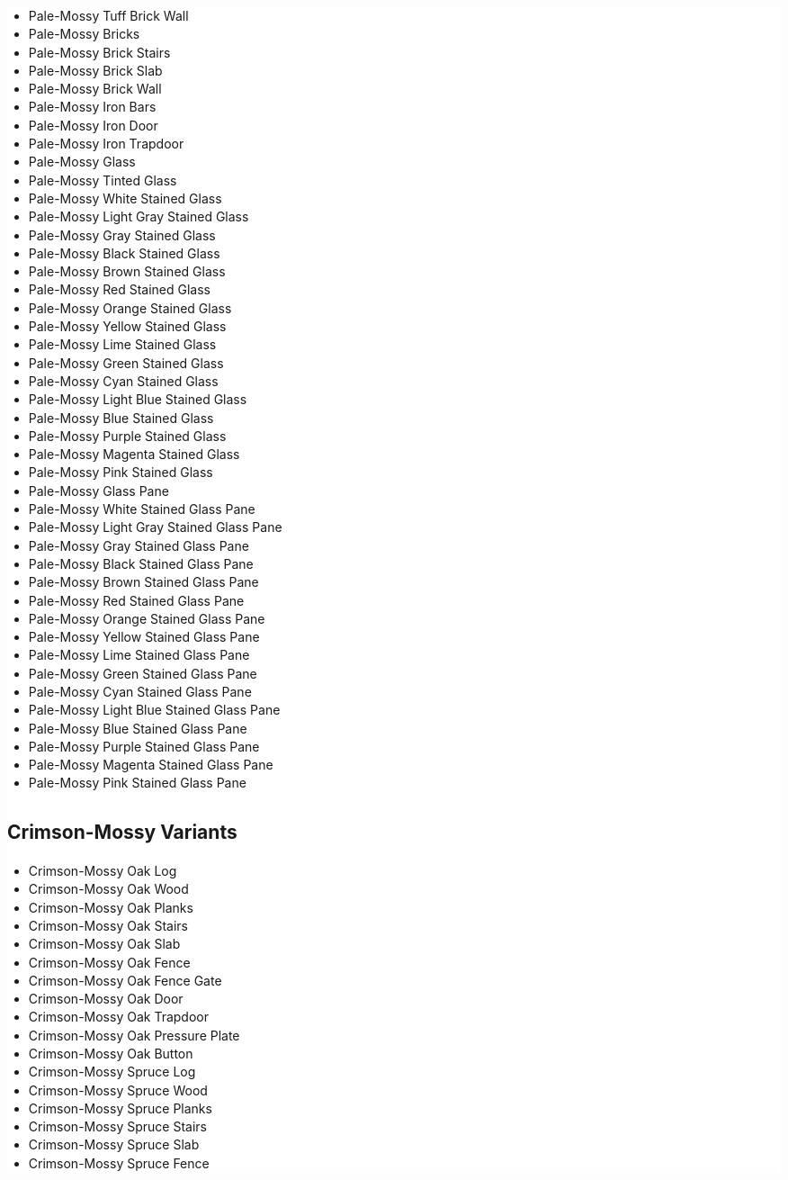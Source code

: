 - Pale-Mossy Tuff Brick Wall
- Pale-Mossy Bricks
- Pale-Mossy Brick Stairs
- Pale-Mossy Brick Slab
- Pale-Mossy Brick Wall
- Pale-Mossy Iron Bars
- Pale-Mossy Iron Door
- Pale-Mossy Iron Trapdoor
- Pale-Mossy Glass
- Pale-Mossy Tinted Glass
- Pale-Mossy White Stained Glass
- Pale-Mossy Light Gray Stained Glass
- Pale-Mossy Gray Stained Glass
- Pale-Mossy Black Stained Glass
- Pale-Mossy Brown Stained Glass
- Pale-Mossy Red Stained Glass
- Pale-Mossy Orange Stained Glass
- Pale-Mossy Yellow Stained Glass
- Pale-Mossy Lime Stained Glass
- Pale-Mossy Green Stained Glass
- Pale-Mossy Cyan Stained Glass
- Pale-Mossy Light Blue Stained Glass
- Pale-Mossy Blue Stained Glass
- Pale-Mossy Purple Stained Glass
- Pale-Mossy Magenta Stained Glass
- Pale-Mossy Pink Stained Glass
- Pale-Mossy Glass Pane
- Pale-Mossy White Stained Glass Pane
- Pale-Mossy Light Gray Stained Glass Pane
- Pale-Mossy Gray Stained Glass Pane
- Pale-Mossy Black Stained Glass Pane
- Pale-Mossy Brown Stained Glass Pane
- Pale-Mossy Red Stained Glass Pane
- Pale-Mossy Orange Stained Glass Pane
- Pale-Mossy Yellow Stained Glass Pane
- Pale-Mossy Lime Stained Glass Pane
- Pale-Mossy Green Stained Glass Pane
- Pale-Mossy Cyan Stained Glass Pane
- Pale-Mossy Light Blue Stained Glass Pane
- Pale-Mossy Blue Stained Glass Pane
- Pale-Mossy Purple Stained Glass Pane
- Pale-Mossy Magenta Stained Glass Pane
- Pale-Mossy Pink Stained Glass Pane

## Crimson-Mossy Variants

- Crimson-Mossy Oak Log
- Crimson-Mossy Oak Wood
- Crimson-Mossy Oak Planks
- Crimson-Mossy Oak Stairs
- Crimson-Mossy Oak Slab
- Crimson-Mossy Oak Fence
- Crimson-Mossy Oak Fence Gate
- Crimson-Mossy Oak Door
- Crimson-Mossy Oak Trapdoor
- Crimson-Mossy Oak Pressure Plate
- Crimson-Mossy Oak Button
- Crimson-Mossy Spruce Log
- Crimson-Mossy Spruce Wood
- Crimson-Mossy Spruce Planks
- Crimson-Mossy Spruce Stairs
- Crimson-Mossy Spruce Slab
- Crimson-Mossy Spruce Fence
